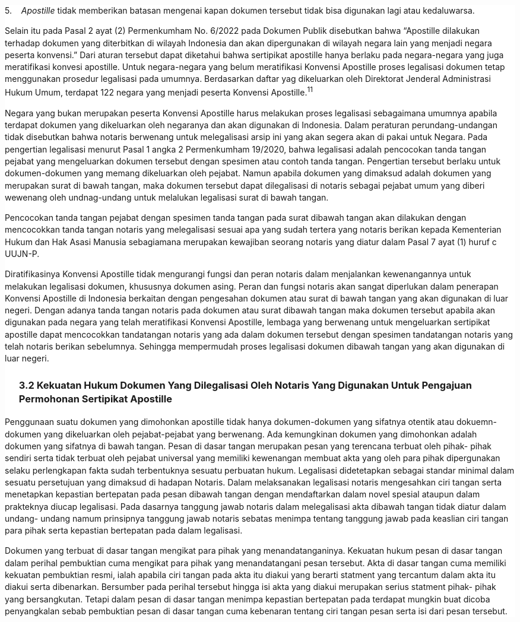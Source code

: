 <p><span class="font6">5.</span><span class="font6" style="font-style:italic;"> &nbsp;&nbsp;&nbsp;Apostille</span><span class="font6"> tidak memberikan batasan mengenai kapan dokumen tersebut tidak bisa digunakan lagi atau kedaluwarsa.</span></p></li></ul>
<p><span class="font6">Selain itu pada Pasal 2 ayat (2) Permenkumham No. 6/2022 pada Dokumen Publik disebutkan bahwa “Apostille dilakukan terhadap dokumen yang diterbitkan di wilayah Indonesia dan akan dipergunakan di wilayah negara lain yang menjadi negara peserta konvensi.” Dari aturan tersebut dapat diketahui bahwa sertipikat apostille hanya berlaku pada negara-negara yang juga meratifikasi konvesi apostille. Untuk negara-negara yang belum meratifikasi Konvensi Apostille proses legalisasi dokumen tetap menggunakan prosedur legalisasi pada umumnya. Berdasarkan daftar yag dikeluarkan oleh Direktorat Jenderal Administrasi Hukum Umum, terdapat 122 negara yang menjadi peserta Konvensi Apostille.<sup>11</sup></span></p>
<p><span class="font6">Negara yang bukan merupakan peserta Konvensi Apostille harus melakukan proses legalisasi sebagaimana umumnya apabila terdapat dokumen yang dikeluarkan oleh negaranya dan akan digunakan di Indonesia. Dalam peraturan perundang-undangan tidak disebutkan bahwa notaris berwenang untuk melegalisasi arsip ini yang akan segera akan di pakai untuk Negara. Pada pengertian legalisasi menurut Pasal 1 angka 2 Permenkumham 19/2020, bahwa legalisasi adalah pencocokan tanda tangan pejabat yang mengeluarkan dokumen tersebut dengan spesimen atau contoh tanda tangan. Pengertian tersebut berlaku untuk dokumen-dokumen yang memang dikeluarkan oleh pejabat. Namun apabila dokumen yang dimaksud adalah dokumen yang merupakan surat di bawah tangan, maka dokumen tersebut dapat dilegalisasi di notaris sebagai pejabat umum yang diberi wewenang oleh undnag-undang untuk melalukan legalisasi surat di bawah tangan.</span></p>
<p><span class="font6">Pencocokan tanda tangan pejabat dengan spesimen tanda tangan pada surat dibawah tangan akan dilakukan dengan mencocokkan tanda tangan notaris yang melegalisasi sesuai apa yang sudah tertera yang notaris berikan kepada Kementerian Hukum dan Hak Asasi Manusia sebagiamana merupakan kewajiban seorang notaris yang diatur dalam Pasal 7 ayat (1) huruf c UUJN-P.</span></p>
<p><span class="font6">Diratifikasinya Konvensi Apostille tidak mengurangi fungsi dan peran notaris dalam menjalankan kewenangannya untuk melakukan legalisasi dokumen, khususnya dokumen asing. Peran dan fungsi notaris akan sangat diperlukan dalam penerapan Konvensi Apostille di Indonesia berkaitan dengan pengesahan dokumen atau surat di bawah tangan yang akan digunakan di luar negeri. Dengan adanya tanda tangan notaris pada dokumen atau surat dibawah tangan maka dokumen tersebut apabila akan digunakan pada negara yang telah meratifikasi Konvensi Apostille, lembaga yang berwenang untuk mengeluarkan sertipikat apostille dapat mencocokkan tandatangan notaris yang ada dalam dokumen tersebut dengan spesimen tandatangan notaris yang telah notaris berikan sebelumnya. Sehingga mempermudah proses legalisasi dokumen dibawah tangan yang akan digunakan di luar negeri.</span></p>
<ul style="list-style:none;"><li>
<h3><a name="bookmark10"></a><span class="font5" style="font-weight:bold;"><a name="bookmark11"></a>3.2 Kekuatan Hukum Dokumen Yang Dilegalisasi Oleh Notaris Yang Digunakan Untuk Pengajuan Permohonan Sertipikat Apostille</span></h3></li></ul>
<p><span class="font6">Penggunaan suatu dokumen yang dimohonkan apostille tidak hanya dokumen-dokumen yang sifatnya otentik atau dokuemn-dokumen yang dikeluarkan oleh pejabat-pejabat yang berwenang. Ada kemungkinan dokumen yang dimohonkan adalah dokumen yang sifatnya di bawah tangan. Pesan di dasar tangan merupakan pesan yang terencana terbuat oleh pihak- pihak sendiri serta tidak terbuat oleh pejabat universal yang memiliki kewenangan membuat akta yang oleh para pihak dipergunakan selaku perlengkapan fakta sudah terbentuknya sesuatu perbuatan hukum. Legalisasi didetetapkan sebagai standar minimal dalam sesuatu persetujuan yang dimaksud di hadapan Notaris. Dalam melaksanakan legalisasi notaris mengesahkan ciri tangan serta menetapkan kepastian bertepatan pada pesan dibawah tangan dengan mendaftarkan dalam novel spesial ataupun dalam prakteknya diucap legalisasi. Pada dasarnya tanggung jawab notaris dalam melegalisasi akta dibawah tangan tidak diatur dalam undang- undang namum prinsipnya tanggung jawab notaris sebatas menimpa tentang tanggung jawab pada keaslian ciri tangan para pihak serta kepastian bertepatan pada dalam legalisasi.</span></p>
<p><span class="font6">Dokumen yang terbuat di dasar tangan mengikat para pihak yang menandatanganinya. Kekuatan hukum pesan di dasar tangan dalam perihal pembuktian cuma mengikat para pihak yang menandatangani pesan tersebut. Akta di dasar tangan cuma memiliki kekuatan pembuktian resmi, ialah apabila ciri tangan pada akta itu diakui yang berarti statment yang tercantum dalam akta itu diakui serta dibenarkan. Bersumber pada perihal tersebut hingga isi akta yang diakui merupakan serius statment pihak- pihak yang bersangkutan. Tetapi dalam pesan di dasar tangan menimpa kepastian bertepatan pada terdapat mungkin buat dicoba penyangkalan sebab pembuktian pesan di dasar tangan cuma kebenaran tentang ciri tangan pesan serta isi dari pesan tersebut.</span></p>